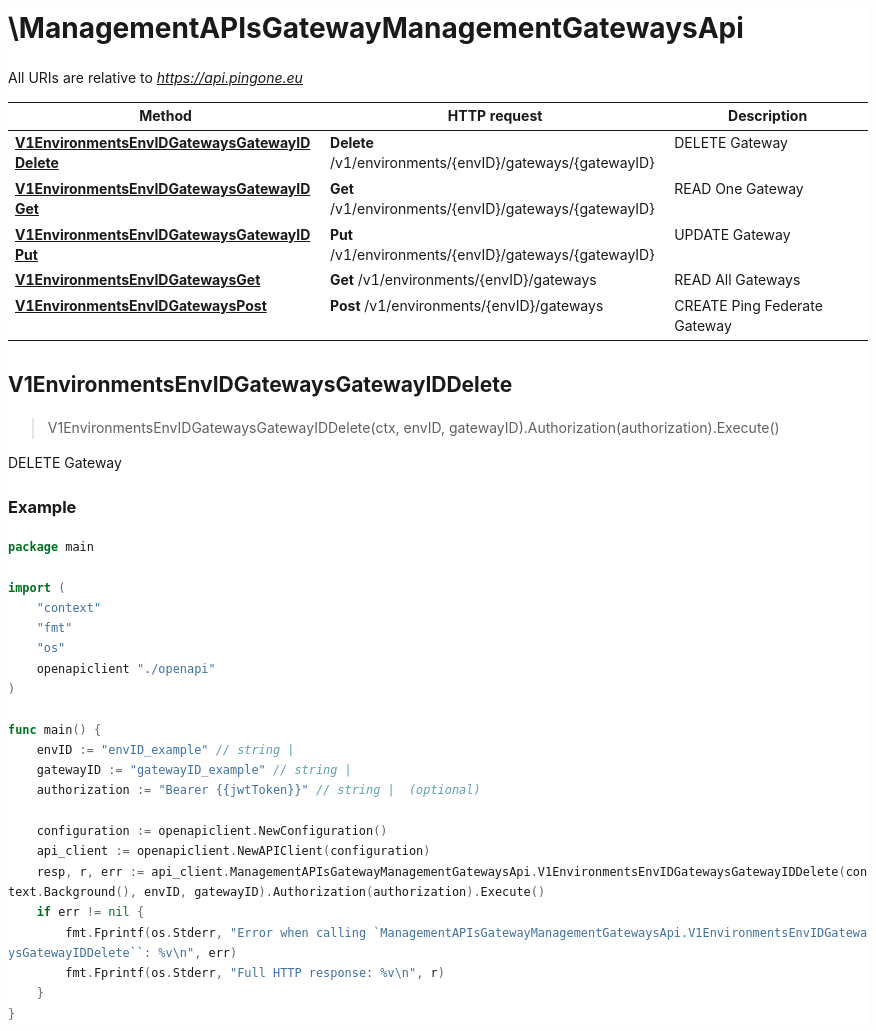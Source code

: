 # \ManagementAPIsGatewayManagementGatewaysApi

All URIs are relative to *https://api.pingone.eu*

Method | HTTP request | Description
------------- | ------------- | -------------
[**V1EnvironmentsEnvIDGatewaysGatewayIDDelete**](ManagementAPIsGatewayManagementGatewaysApi.md#V1EnvironmentsEnvIDGatewaysGatewayIDDelete) | **Delete** /v1/environments/{envID}/gateways/{gatewayID} | DELETE Gateway
[**V1EnvironmentsEnvIDGatewaysGatewayIDGet**](ManagementAPIsGatewayManagementGatewaysApi.md#V1EnvironmentsEnvIDGatewaysGatewayIDGet) | **Get** /v1/environments/{envID}/gateways/{gatewayID} | READ One Gateway
[**V1EnvironmentsEnvIDGatewaysGatewayIDPut**](ManagementAPIsGatewayManagementGatewaysApi.md#V1EnvironmentsEnvIDGatewaysGatewayIDPut) | **Put** /v1/environments/{envID}/gateways/{gatewayID} | UPDATE Gateway
[**V1EnvironmentsEnvIDGatewaysGet**](ManagementAPIsGatewayManagementGatewaysApi.md#V1EnvironmentsEnvIDGatewaysGet) | **Get** /v1/environments/{envID}/gateways | READ All Gateways
[**V1EnvironmentsEnvIDGatewaysPost**](ManagementAPIsGatewayManagementGatewaysApi.md#V1EnvironmentsEnvIDGatewaysPost) | **Post** /v1/environments/{envID}/gateways | CREATE Ping Federate Gateway



## V1EnvironmentsEnvIDGatewaysGatewayIDDelete

> V1EnvironmentsEnvIDGatewaysGatewayIDDelete(ctx, envID, gatewayID).Authorization(authorization).Execute()

DELETE Gateway



### Example

```go
package main

import (
    "context"
    "fmt"
    "os"
    openapiclient "./openapi"
)

func main() {
    envID := "envID_example" // string | 
    gatewayID := "gatewayID_example" // string | 
    authorization := "Bearer {{jwtToken}}" // string |  (optional)

    configuration := openapiclient.NewConfiguration()
    api_client := openapiclient.NewAPIClient(configuration)
    resp, r, err := api_client.ManagementAPIsGatewayManagementGatewaysApi.V1EnvironmentsEnvIDGatewaysGatewayIDDelete(context.Background(), envID, gatewayID).Authorization(authorization).Execute()
    if err != nil {
        fmt.Fprintf(os.Stderr, "Error when calling `ManagementAPIsGatewayManagementGatewaysApi.V1EnvironmentsEnvIDGatewaysGatewayIDDelete``: %v\n", err)
        fmt.Fprintf(os.Stderr, "Full HTTP response: %v\n", r)
    }
}
```
